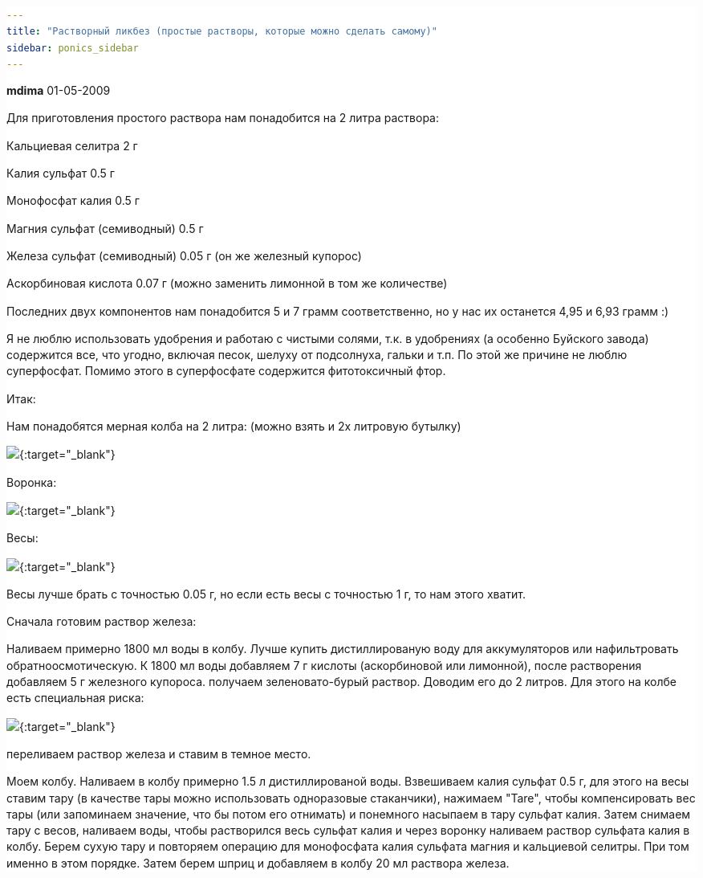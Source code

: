 ```yaml
---
title: "Растворный ликбез (простые растворы, которые можно сделать самому)"
sidebar: ponics_sidebar
---
```


**mdima** 01-05-2009

Для приготовления простого раствора нам понадобится на 2 литра раствора:

Кальциевая селитра 2 г

Калия сульфат 0.5 г

Монофосфат калия 0.5 г

Магния сульфат (семиводный) 0.5 г

Железа сульфат (семиводный) 0.05 г (он же железный купорос)

Аскорбиновая кислота 0.07 г (можно заменить лимонной в том же количестве)

Последних двух компонентов нам понадобится 5 и 7 грамм соответственно, но у нас их останется 4,95 и 6,93 грамм :)

Я не люблю использовать удобрения и работаю с чистыми солями, т.к. в удобрениях (а особенно Буйского завода) содержится все, что угодно, включая песок, шелуху от подсолнуха, гальки и т.п. По этой же причине не люблю суперфосфат. Помимо этого в суперфосфате содержится фитотоксичный фтор.

Итак:

Нам понадобятся мерная колба на 2 литра: (можно взять и 2х литровую бутылку)

[![](http://www.postimage.org/gxdbqsi.jpg)](http://www.postimage.org/gxdbqsi.jpg){:target="_blank"}

Воронка:

[![](http://www.postimage.org/gxdbxWJ.jpg)](http://www.postimage.org/gxdbxWJ.jpg){:target="_blank"}

Весы:

[![](http://www.postimage.org/PqJryxJ.jpg)](http://www.postimage.org/PqJryxJ.jpg){:target="_blank"}

Весы лучше брать с точностью 0.05 г, но если есть весы с точностью 1 г, то нам этого хватит.

Сначала готовим раствор железа:

Наливаем примерно 1800 мл воды в колбу. Лучше купить дистиллированую воду для аккумуляторов или нафильтровать обратноосмотическую. К 1800 мл воды добавляем 7 г кислоты (аскорбиновой или лимонной), после растворения добавляем 5 г железного купороса. получаем зеленовато-бурый раствор. Доводим его до 2 литров. Для этого на колбе есть специальная риска:

[![](http://www.postimage.org/PqJxM99.jpg)](http://www.postimage.org/PqJxM99.jpg){:target="_blank"}

переливаем раствор железа и ставим в темное место.

Моем колбу. Наливаем в колбу примерно 1.5 л дистиллированой воды. Взвешиваем калия сульфат 0.5 г, для этого на весы ставим тару (в качестве тары можно использовать одноразовые стаканчики), нажимаем "Tare", чтобы компенсировать вес тары (или запоминаем значение, что бы потом его отнимать) и понемного насыпаем в тару сульфат калия. Затем снимаем тару с весов, наливаем воды, чтобы растворился весь сульфат калия и через воронку наливаем раствор сульфата калия в колбу. Берем сухую тару и повторяем операцию для монофосфата калия сульфата магния и кальциевой селитры. При том именно в этом порядке. Затем берем шприц и добавляем в колбу 20 мл раствора железа.
